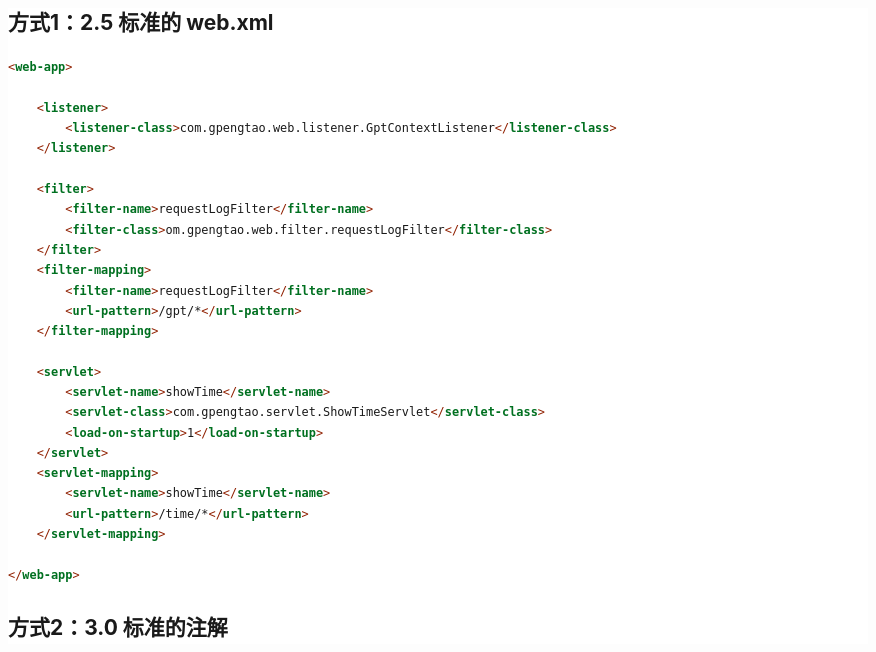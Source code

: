## 方式1：2.5 标准的 web.xml
```html
<web-app>

    <listener>
        <listener-class>com.gpengtao.web.listener.GptContextListener</listener-class>
    </listener>

    <filter>
    	<filter-name>requestLogFilter</filter-name>
    	<filter-class>om.gpengtao.web.filter.requestLogFilter</filter-class>
    </filter>
    <filter-mapping>
    	<filter-name>requestLogFilter</filter-name>
    	<url-pattern>/gpt/*</url-pattern>
    </filter-mapping>

    <servlet>
        <servlet-name>showTime</servlet-name>
        <servlet-class>com.gpengtao.servlet.ShowTimeServlet</servlet-class>
        <load-on-startup>1</load-on-startup>
    </servlet>
    <servlet-mapping>
        <servlet-name>showTime</servlet-name>
        <url-pattern>/time/*</url-pattern>
    </servlet-mapping>

</web-app>
```

## 方式2：3.0 标准的注解
